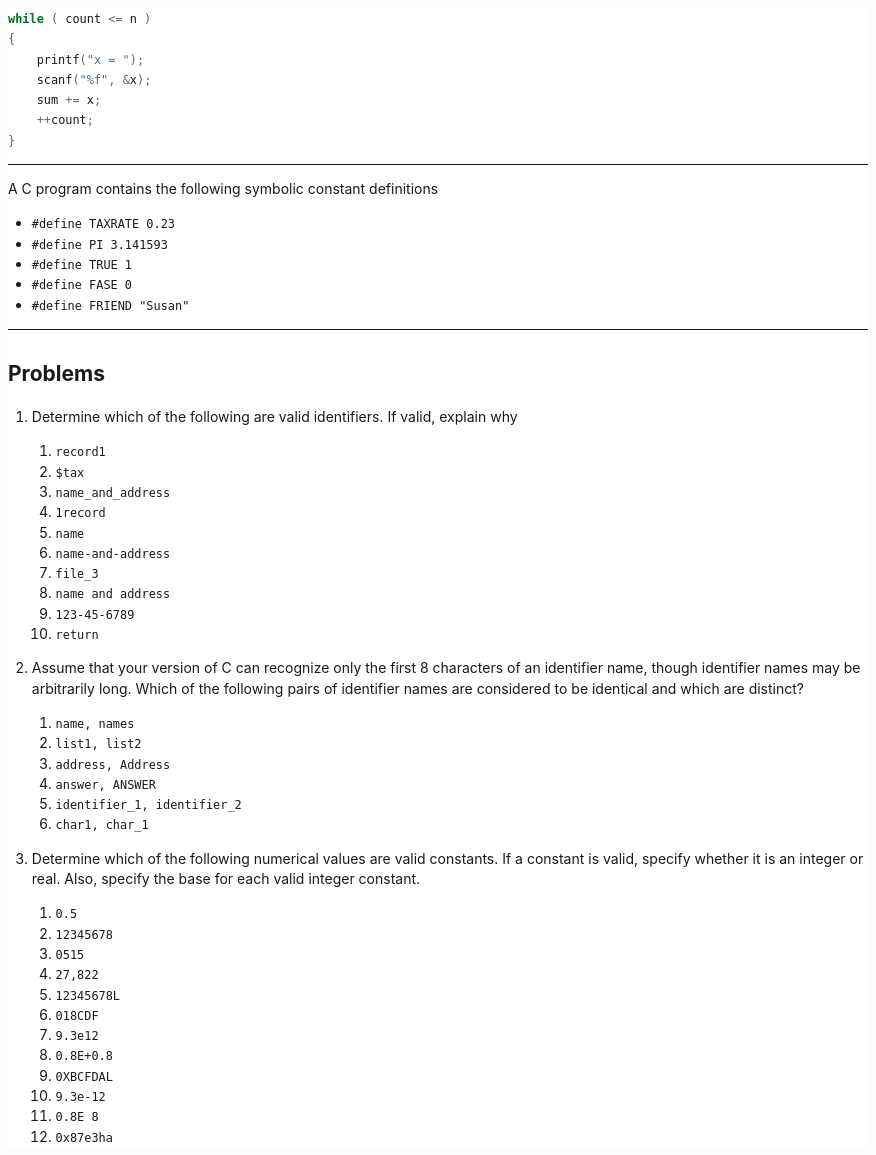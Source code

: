 ```C
while ( count <= n )
{
    printf("x = ");
    scanf("%f", &x);
    sum += x;
    ++count;
}
```

------



A C program contains the following symbolic constant definitions

- `#define TAXRATE 0.23`
- `#define PI 3.141593`
- `#define TRUE 1`
- `#define FASE 0`
- `#define FRIEND "Susan"`

------



## Problems

1. Determine which of the following are valid identifiers. If valid, explain why

   1. `record1`
   2. `$tax`
   3. `name_and_address`
   4. `1record`
   5. `name`
   6. `name-and-address`
   7. `file_3`
   8. `name and address`
   9. `123-45-6789`
   10. `return`

2. Assume that your version of C can recognize only the first 8 characters of an identifier name, though identifier names may be arbitrarily long. Which of the following pairs of identifier names are considered to be identical and which are distinct?

   1. `name, names`
   2. `list1, list2`
   3. `address, Address`
   4. `answer, ANSWER`
   5. `identifier_1, identifier_2`
   6. `char1, char_1`

3. Determine which of the following numerical values are valid constants. If a constant is valid, specify whether it is an integer or real. Also, specify the base for each valid integer constant.

   1. `0.5`
   2. `12345678`
   3. `0515`
   4. `27,822`
   5. `12345678L`
   6. `018CDF`
   7. `9.3e12`
   8. `0.8E+0.8`
   9. `0XBCFDAL`
   10. `9.3e-12`
   11. `0.8E 8`
   12. `0x87e3ha`
